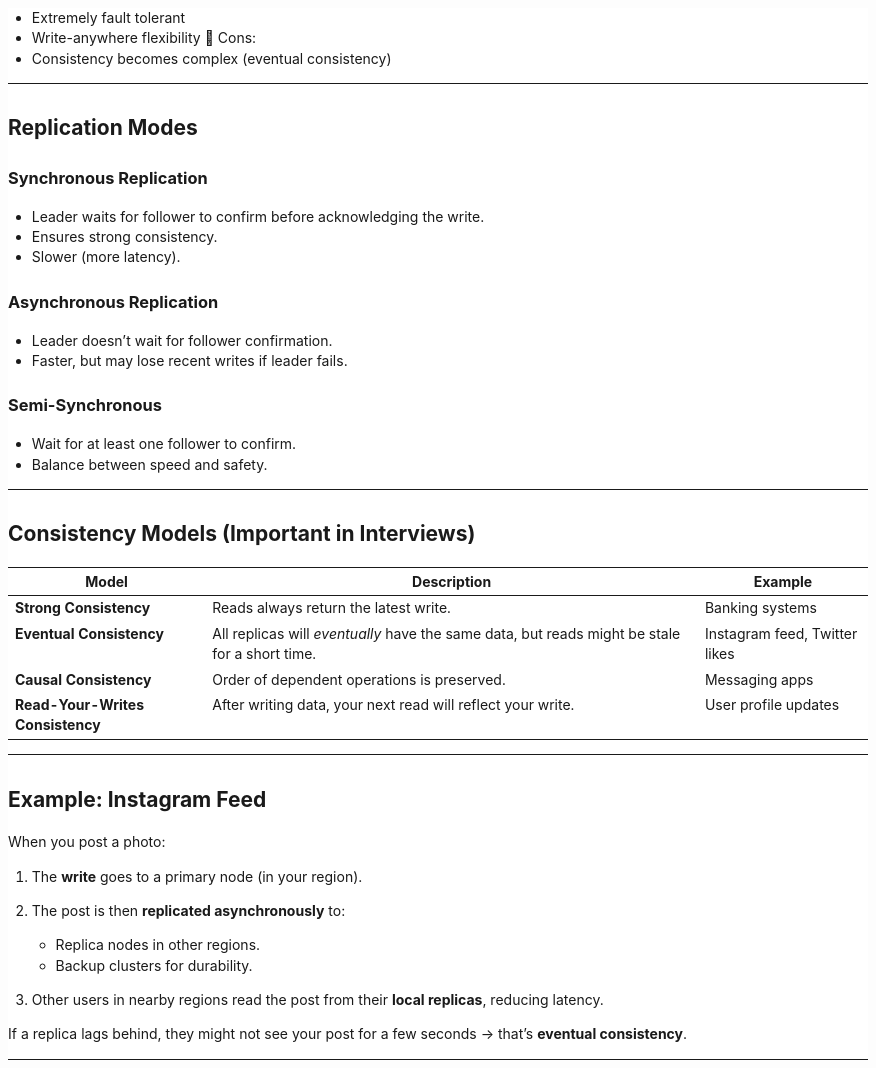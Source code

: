 * Extremely fault tolerant
* Write-anywhere flexibility
  🚫 Cons:
* Consistency becomes complex (eventual consistency)

---

##  Replication Modes

###  Synchronous Replication

* Leader waits for follower to confirm before acknowledging the write.
* Ensures strong consistency.
* Slower (more latency).

###  Asynchronous Replication

* Leader doesn’t wait for follower confirmation.
* Faster, but may lose recent writes if leader fails.

###  Semi-Synchronous

* Wait for at least one follower to confirm.
* Balance between speed and safety.

---

##  Consistency Models (Important in Interviews)

| Model                            | Description                                                                                   | Example                       |
| -------------------------------- | --------------------------------------------------------------------------------------------- | ----------------------------- |
| **Strong Consistency**           | Reads always return the latest write.                                                         | Banking systems               |
| **Eventual Consistency**         | All replicas will *eventually* have the same data, but reads might be stale for a short time. | Instagram feed, Twitter likes |
| **Causal Consistency**           | Order of dependent operations is preserved.                                                   | Messaging apps                |
| **Read-Your-Writes Consistency** | After writing data, your next read will reflect your write.                                   | User profile updates          |

---

##  Example: Instagram Feed

When you post a photo:

1. The **write** goes to a primary node (in your region).
2. The post is then **replicated asynchronously** to:

   * Replica nodes in other regions.
   * Backup clusters for durability.
3. Other users in nearby regions read the post from their **local replicas**, reducing latency.

If a replica lags behind, they might not see your post for a few seconds → that’s **eventual consistency**.

---